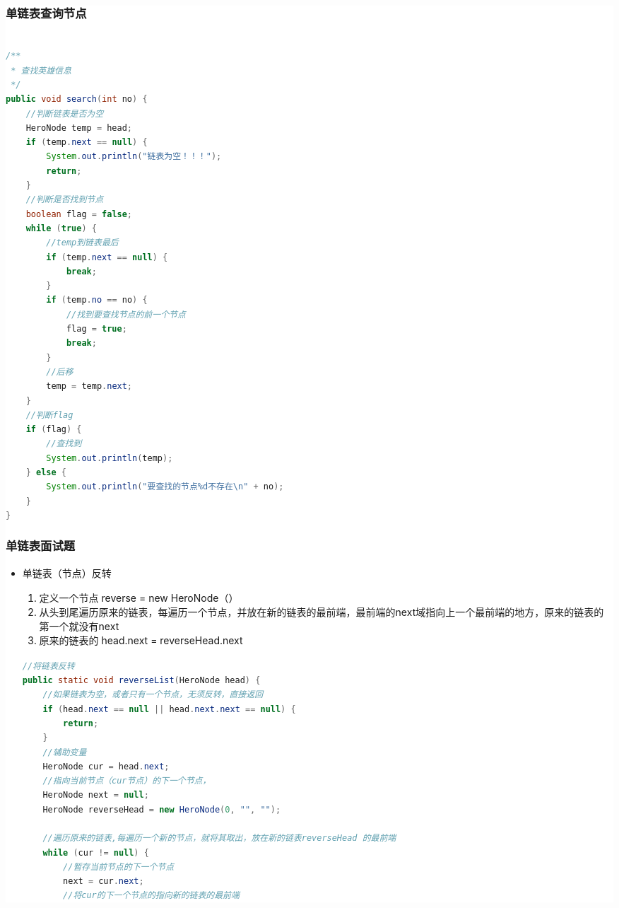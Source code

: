 ### 单链表查询节点

~~~java

/**
 * 查找英雄信息
 */
public void search(int no) {
    //判断链表是否为空
    HeroNode temp = head;
    if (temp.next == null) {
        System.out.println("链表为空！！！");
        return;
    }
    //判断是否找到节点
    boolean flag = false;
    while (true) {
        //temp到链表最后
        if (temp.next == null) {
            break;
        }
        if (temp.no == no) {
            //找到要查找节点的前一个节点
            flag = true;
            break;
        }
        //后移
        temp = temp.next;
    }
    //判断flag
    if (flag) {
        //查找到
        System.out.println(temp);
    } else {
        System.out.println("要查找的节点%d不存在\n" + no);
    }
}
~~~

### 单链表面试题

- 单链表（节点）反转

  1. 定义一个节点 reverse = new HeroNode（）
  2. 从头到尾遍历原来的链表，每遍历一个节点，并放在新的链表的最前端，最前端的next域指向上一个最前端的地方，原来的链表的第一个就没有next
  3. 原来的链表的 head.next = reverseHead.next

  ```java
  //将链表反转
  public static void reverseList(HeroNode head) {
      //如果链表为空，或者只有一个节点，无须反转，直接返回
      if (head.next == null || head.next.next == null) {
          return;
      }
      //辅助变量
      HeroNode cur = head.next;
      //指向当前节点（cur节点）的下一个节点，
      HeroNode next = null;
      HeroNode reverseHead = new HeroNode(0, "", "");
  
      //遍历原来的链表,每遍历一个新的节点，就将其取出，放在新的链表reverseHead 的最前端
      while (cur != null) {
          //暂存当前节点的下一个节点
          next = cur.next;
          //将cur的下一个节点的指向新的链表的最前端
  ```